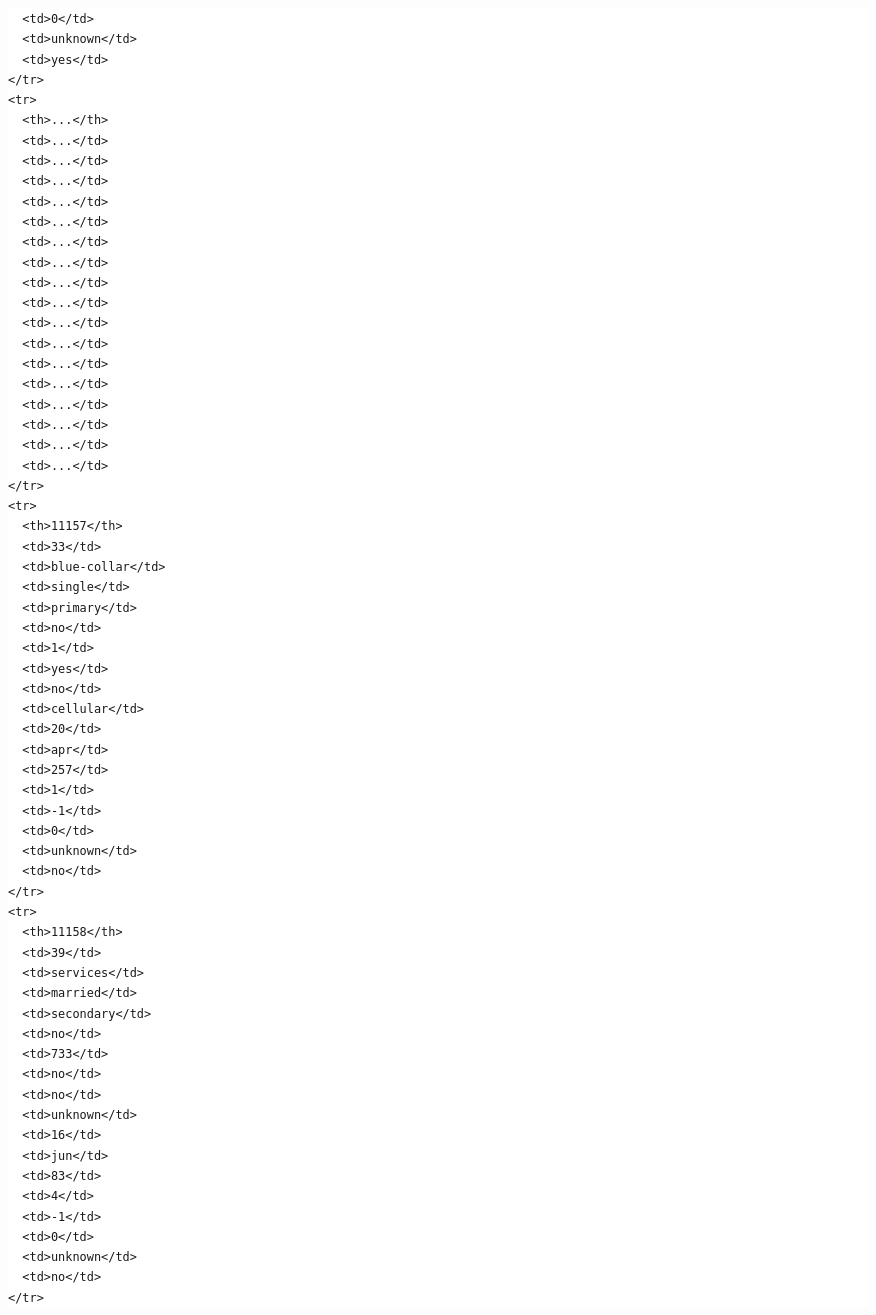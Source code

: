       <td>0</td>
      <td>unknown</td>
      <td>yes</td>
    </tr>
    <tr>
      <th>...</th>
      <td>...</td>
      <td>...</td>
      <td>...</td>
      <td>...</td>
      <td>...</td>
      <td>...</td>
      <td>...</td>
      <td>...</td>
      <td>...</td>
      <td>...</td>
      <td>...</td>
      <td>...</td>
      <td>...</td>
      <td>...</td>
      <td>...</td>
      <td>...</td>
      <td>...</td>
    </tr>
    <tr>
      <th>11157</th>
      <td>33</td>
      <td>blue-collar</td>
      <td>single</td>
      <td>primary</td>
      <td>no</td>
      <td>1</td>
      <td>yes</td>
      <td>no</td>
      <td>cellular</td>
      <td>20</td>
      <td>apr</td>
      <td>257</td>
      <td>1</td>
      <td>-1</td>
      <td>0</td>
      <td>unknown</td>
      <td>no</td>
    </tr>
    <tr>
      <th>11158</th>
      <td>39</td>
      <td>services</td>
      <td>married</td>
      <td>secondary</td>
      <td>no</td>
      <td>733</td>
      <td>no</td>
      <td>no</td>
      <td>unknown</td>
      <td>16</td>
      <td>jun</td>
      <td>83</td>
      <td>4</td>
      <td>-1</td>
      <td>0</td>
      <td>unknown</td>
      <td>no</td>
    </tr>